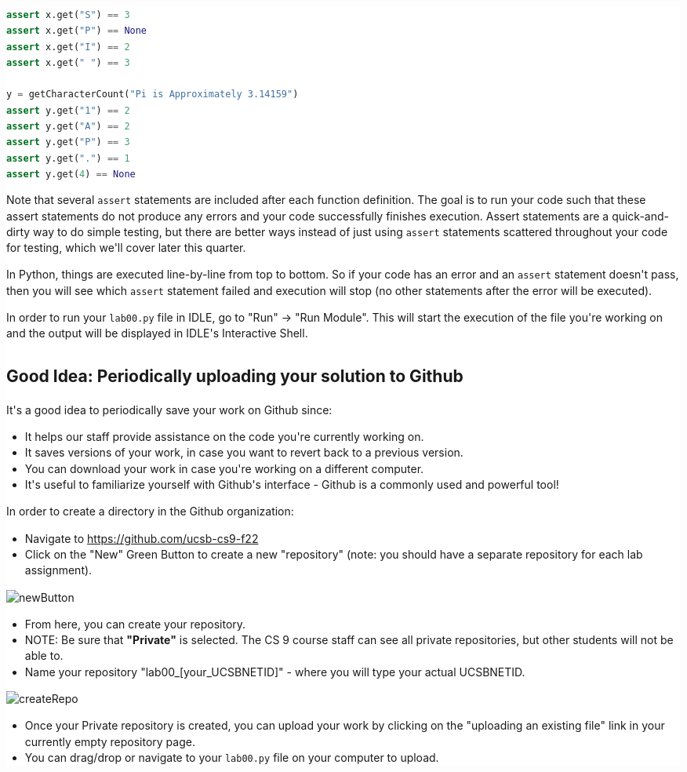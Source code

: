 ```python
assert x.get("S") == 3
assert x.get("P") == None
assert x.get("I") == 2
assert x.get(" ") == 3

y = getCharacterCount("Pi is Approximately 3.14159")
assert y.get("1") == 2
assert y.get("A") == 2
assert y.get("P") == 3
assert y.get(".") == 1
assert y.get(4) == None
```

Note that several `assert` statements are included after each function definition. The goal is to run your code such that these assert statements do not produce any errors and your code successfully finishes execution. Assert statements are a quick-and-dirty way to do simple testing, but there are better ways instead of just using `assert` statements scattered throughout your code for testing, which we'll cover later this quarter.

In Python, things are executed line-by-line from top to bottom. So if your code has an error and an `assert` statement doesn't pass, then you will see which `assert` statement failed and execution will stop (no other statements after the error will be executed).

In order to run your `lab00.py` file in IDLE, go to "Run" -> "Run Module". This will start the execution of the file you're working on and the output will be displayed in IDLE's Interactive Shell.

## Good Idea: Periodically uploading your solution to Github

It's a good idea to periodically save your work on Github since:
* It helps our staff provide assistance on the code you're currently working on.
* It saves versions of your work, in case you want to revert back to a previous version.
* You can download your work in case you're working on a different computer.
* It's useful to familiarize yourself with Github's interface - Github is a commonly used and powerful tool!

In order to create a directory in the Github organization:
* Navigate to <https://github.com/ucsb-cs9-f22>
* Click on the "New" Green Button to create a new "repository" (note: you should have a separate repository for each lab assignment).

![newButton](newButton.png)

* From here, you can create your repository.
* NOTE: Be sure that **"Private"** is selected. The CS 9 course staff can see all private repositories, but other students will not be able to.
* Name your repository "lab00_[your_UCSBNETID]" - where you will type your actual UCSBNETID.

![createRepo](createRepo.png)

* Once your Private repository is created, you can upload your work by clicking on the "uploading an existing file" link in your currently empty repository page.
* You can drag/drop or navigate to your `lab00.py` file on your computer to upload.
